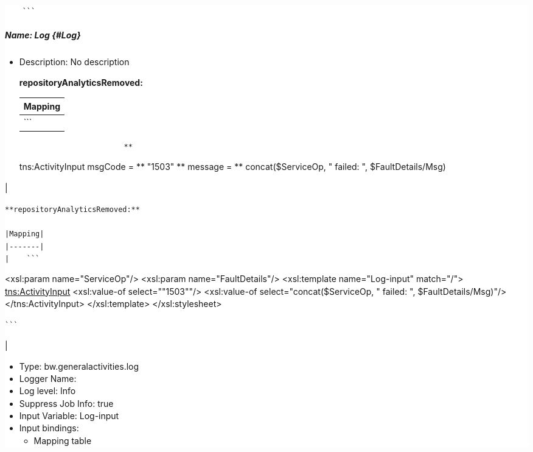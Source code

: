         ```


##### Name: **Log** {#Log}

-   Description: No description

    **repositoryAnalyticsRemoved:**

    |Mapping|
    |-------|
    |    ```

                                **
	  tns:ActivityInput
		 msgCode = **
                                &quot;1503&quot;
                                **
		 message = **
                                concat($ServiceOp, &quot; failed: &quot;, $FaultDetails/Msg)
                              
    ```

|

    **repositoryAnalyticsRemoved:**

    |Mapping|
    |-------|
    |    ```
<?xml version="1.0" encoding="UTF-8"?><xsl:stylesheet xmlns:xsl="http://www.w3.org/1999/XSL/Transform" xmlns:tns="http://www.tibco.com/pe/WriteToLogActivitySchema" version="2.0">
   <xsl:param name="ServiceOp"/>
   <xsl:param name="FaultDetails"/>
   <xsl:template name="Log-input" match="/">
      <tns:ActivityInput>
         <msgCode>
            <xsl:value-of select="&quot;1503&quot;"/>
         </msgCode>
         <message>
            <xsl:value-of select="concat($ServiceOp, &quot; failed: &quot;, $FaultDetails/Msg)"/>
         </message>
      </tns:ActivityInput>
   </xsl:template>
</xsl:stylesheet>

    ```

|

-   Type: bw.generalactivities.log
-   Logger Name:
-   Log level: Info
-   Suppress Job Info: true
-   Input Variable: Log-input
-   Input bindings:
    -   Mapping table

